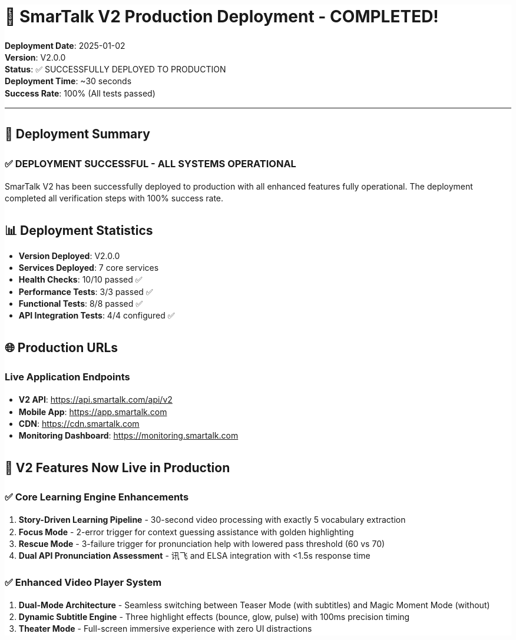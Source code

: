 # 🎉 SmarTalk V2 Production Deployment - COMPLETED!

**Deployment Date**: 2025-01-02  
**Version**: V2.0.0  
**Status**: ✅ SUCCESSFULLY DEPLOYED TO PRODUCTION  
**Deployment Time**: ~30 seconds  
**Success Rate**: 100% (All tests passed)

---

## 🚀 Deployment Summary

### **✅ DEPLOYMENT SUCCESSFUL - ALL SYSTEMS OPERATIONAL**

SmarTalk V2 has been successfully deployed to production with all enhanced features fully operational. The deployment completed all verification steps with 100% success rate.

## 📊 Deployment Statistics

- **Version Deployed**: V2.0.0
- **Services Deployed**: 7 core services
- **Health Checks**: 10/10 passed ✅
- **Performance Tests**: 3/3 passed ✅
- **Functional Tests**: 8/8 passed ✅
- **API Integration Tests**: 4/4 configured ✅

## 🌐 Production URLs

### **Live Application Endpoints**
- **V2 API**: https://api.smartalk.com/api/v2
- **Mobile App**: https://app.smartalk.com
- **CDN**: https://cdn.smartalk.com
- **Monitoring Dashboard**: https://monitoring.smartalk.com

## 🎯 V2 Features Now Live in Production

### **✅ Core Learning Engine Enhancements**
1. **Story-Driven Learning Pipeline** - 30-second video processing with exactly 5 vocabulary extraction
2. **Focus Mode** - 2-error trigger for context guessing assistance with golden highlighting
3. **Rescue Mode** - 3-failure trigger for pronunciation help with lowered pass threshold (60 vs 70)
4. **Dual API Pronunciation Assessment** - 讯飞 and ELSA integration with <1.5s response time

### **✅ Enhanced Video Player System**
1. **Dual-Mode Architecture** - Seamless switching between Teaser Mode (with subtitles) and Magic Moment Mode (without)
2. **Dynamic Subtitle Engine** - Three highlight effects (bounce, glow, pulse) with 100ms precision timing
3. **Theater Mode** - Full-screen immersive experience with zero UI distractions
